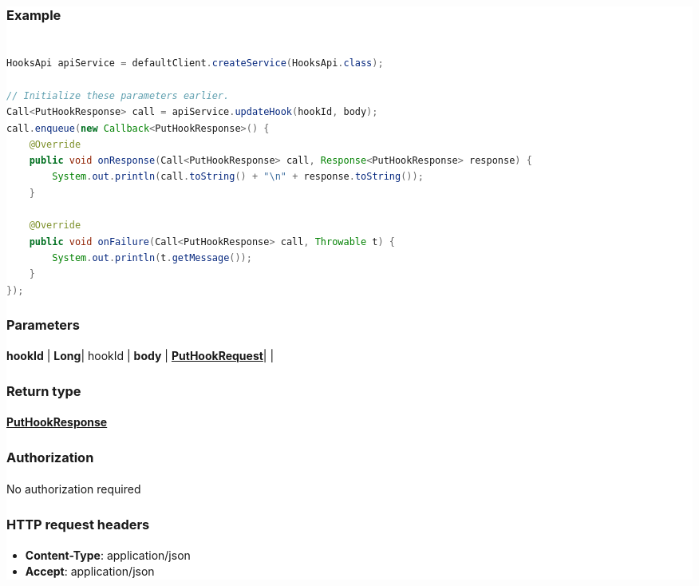 ### Example
```java

HooksApi apiService = defaultClient.createService(HooksApi.class);

// Initialize these parameters earlier.
Call<PutHookResponse> call = apiService.updateHook(hookId, body);
call.enqueue(new Callback<PutHookResponse>() {
    @Override
    public void onResponse(Call<PutHookResponse> call, Response<PutHookResponse> response) {
        System.out.println(call.toString() + "\n" + response.toString());
    }

    @Override
    public void onFailure(Call<PutHookResponse> call, Throwable t) {
        System.out.println(t.getMessage());
    }
});

```

### Parameters

 **hookId** | **Long**| hookId |
 **body** | [**PutHookRequest**](PutHookRequest.md)|  |

### Return type

[**PutHookResponse**](PutHookResponse.md)

### Authorization

No authorization required

### HTTP request headers

 - **Content-Type**: application/json
 - **Accept**: application/json

